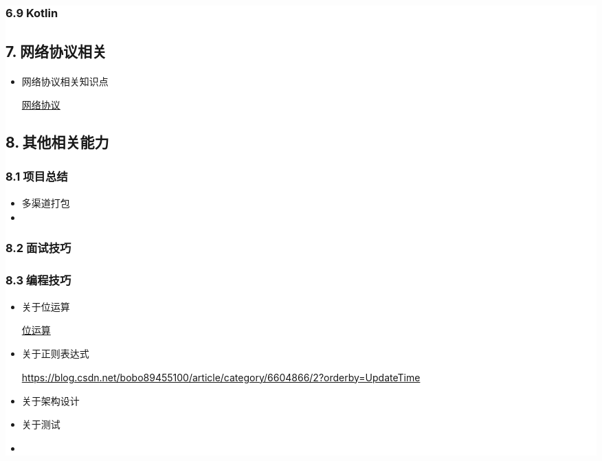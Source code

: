 

### 6.9 Kotlin



## 7. 网络协议相关

* 网络协议相关知识点

    [网络协议](./网络协议.md)

## 8. 其他相关能力

### 8.1 项目总结

* 多渠道打包
* 

### 8.2 面试技巧

### 8.3 编程技巧

* 关于位运算

    [位运算](位运算.md)

* 关于正则表达式

    https://blog.csdn.net/bobo89455100/article/category/6604866/2?orderby=UpdateTime

* 关于架构设计

* 关于测试

* 